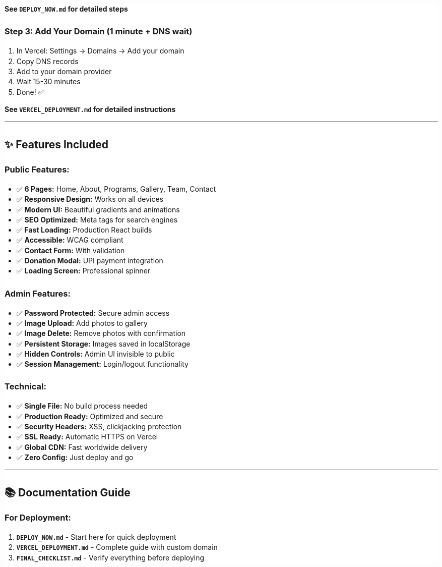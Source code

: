**See `DEPLOY_NOW.md` for detailed steps**

### Step 3: Add Your Domain (1 minute + DNS wait)

1. In Vercel: Settings → Domains → Add your domain
2. Copy DNS records
3. Add to your domain provider
4. Wait 15-30 minutes
5. Done! ✅

**See `VERCEL_DEPLOYMENT.md` for detailed instructions**

---

## ✨ Features Included

### Public Features:
- ✅ **6 Pages:** Home, About, Programs, Gallery, Team, Contact
- ✅ **Responsive Design:** Works on all devices
- ✅ **Modern UI:** Beautiful gradients and animations
- ✅ **SEO Optimized:** Meta tags for search engines
- ✅ **Fast Loading:** Production React builds
- ✅ **Accessible:** WCAG compliant
- ✅ **Contact Form:** With validation
- ✅ **Donation Modal:** UPI payment integration
- ✅ **Loading Screen:** Professional spinner

### Admin Features:
- ✅ **Password Protected:** Secure admin access
- ✅ **Image Upload:** Add photos to gallery
- ✅ **Image Delete:** Remove photos with confirmation
- ✅ **Persistent Storage:** Images saved in localStorage
- ✅ **Hidden Controls:** Admin UI invisible to public
- ✅ **Session Management:** Login/logout functionality

### Technical:
- ✅ **Single File:** No build process needed
- ✅ **Production Ready:** Optimized and secure
- ✅ **Security Headers:** XSS, clickjacking protection
- ✅ **SSL Ready:** Automatic HTTPS on Vercel
- ✅ **Global CDN:** Fast worldwide delivery
- ✅ **Zero Config:** Just deploy and go

---

## 📚 Documentation Guide

### For Deployment:
1. **`DEPLOY_NOW.md`** - Start here for quick deployment
2. **`VERCEL_DEPLOYMENT.md`** - Complete guide with custom domain
3. **`FINAL_CHECKLIST.md`** - Verify everything before deploying
